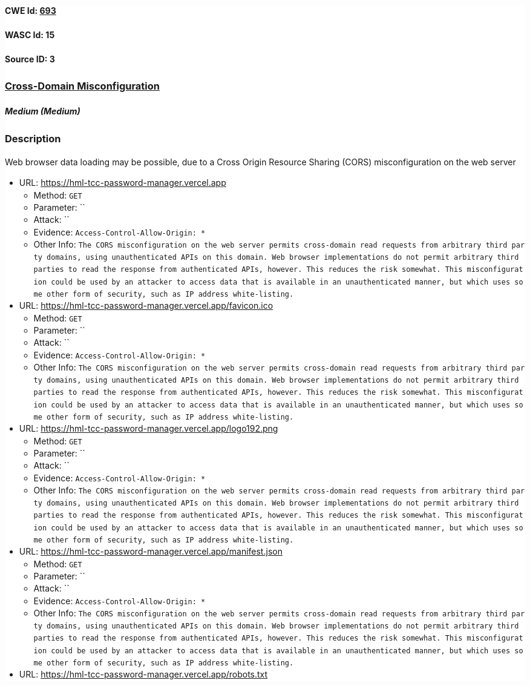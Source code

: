 
#### CWE Id: [ 693 ](https://cwe.mitre.org/data/definitions/693.html)


#### WASC Id: 15

#### Source ID: 3

### [ Cross-Domain Misconfiguration ](https://www.zaproxy.org/docs/alerts/10098/)



##### Medium (Medium)

### Description

Web browser data loading may be possible, due to a Cross Origin Resource Sharing (CORS) misconfiguration on the web server

* URL: https://hml-tcc-password-manager.vercel.app
  * Method: `GET`
  * Parameter: ``
  * Attack: ``
  * Evidence: `Access-Control-Allow-Origin: *`
  * Other Info: `The CORS misconfiguration on the web server permits cross-domain read requests from arbitrary third party domains, using unauthenticated APIs on this domain. Web browser implementations do not permit arbitrary third parties to read the response from authenticated APIs, however. This reduces the risk somewhat. This misconfiguration could be used by an attacker to access data that is available in an unauthenticated manner, but which uses some other form of security, such as IP address white-listing.`
* URL: https://hml-tcc-password-manager.vercel.app/favicon.ico
  * Method: `GET`
  * Parameter: ``
  * Attack: ``
  * Evidence: `Access-Control-Allow-Origin: *`
  * Other Info: `The CORS misconfiguration on the web server permits cross-domain read requests from arbitrary third party domains, using unauthenticated APIs on this domain. Web browser implementations do not permit arbitrary third parties to read the response from authenticated APIs, however. This reduces the risk somewhat. This misconfiguration could be used by an attacker to access data that is available in an unauthenticated manner, but which uses some other form of security, such as IP address white-listing.`
* URL: https://hml-tcc-password-manager.vercel.app/logo192.png
  * Method: `GET`
  * Parameter: ``
  * Attack: ``
  * Evidence: `Access-Control-Allow-Origin: *`
  * Other Info: `The CORS misconfiguration on the web server permits cross-domain read requests from arbitrary third party domains, using unauthenticated APIs on this domain. Web browser implementations do not permit arbitrary third parties to read the response from authenticated APIs, however. This reduces the risk somewhat. This misconfiguration could be used by an attacker to access data that is available in an unauthenticated manner, but which uses some other form of security, such as IP address white-listing.`
* URL: https://hml-tcc-password-manager.vercel.app/manifest.json
  * Method: `GET`
  * Parameter: ``
  * Attack: ``
  * Evidence: `Access-Control-Allow-Origin: *`
  * Other Info: `The CORS misconfiguration on the web server permits cross-domain read requests from arbitrary third party domains, using unauthenticated APIs on this domain. Web browser implementations do not permit arbitrary third parties to read the response from authenticated APIs, however. This reduces the risk somewhat. This misconfiguration could be used by an attacker to access data that is available in an unauthenticated manner, but which uses some other form of security, such as IP address white-listing.`
* URL: https://hml-tcc-password-manager.vercel.app/robots.txt